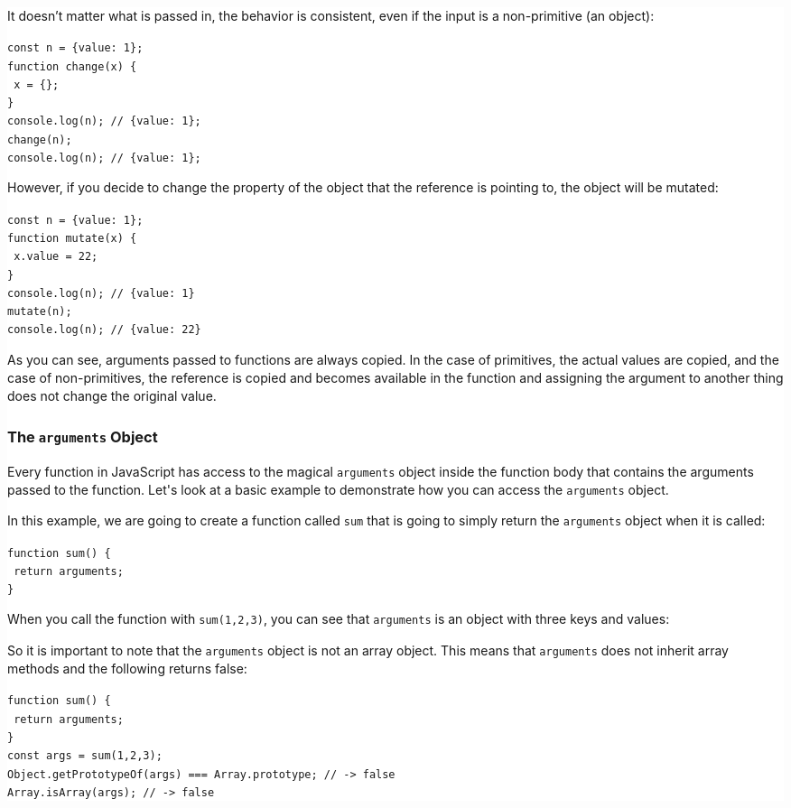 It doesn’t matter what is passed in, the behavior is consistent, even if the input is a non-primitive \(an object\):

```text
const n = {value: 1};
function change(x) {
 x = {};
}
console.log(n); // {value: 1};
change(n);
console.log(n); // {value: 1};
```

However, if you decide to change the property of the object that the reference is pointing to, the object will be mutated:

```text
const n = {value: 1};
function mutate(x) {
 x.value = 22;
}
console.log(n); // {value: 1}
mutate(n);
console.log(n); // {value: 22}
```

As you can see, arguments passed to functions are always copied. In the case of primitives, the actual values are copied, and the case of non-primitives, the reference is copied and becomes available in the function and assigning the argument to another thing does not change the original value.

### The `arguments` Object

Every function in JavaScript has access to the magical `arguments` object inside the function body that contains the arguments passed to the function. Let's look at a basic example to demonstrate how you can access the `arguments` object.

In this example, we are going to create a function called `sum` that is going to simply return the `arguments` object when it is called:

```text
function sum() {
 return arguments;
}
```

When you call the function with `sum(1,2,3)`, you can see that `arguments` is an object with three keys and values:

So it is important to note that the `arguments` object is not an array object. This means that `arguments` does not inherit array methods and the following returns false:

```text
function sum() {
 return arguments;
}
const args = sum(1,2,3);
Object.getPrototypeOf(args) === Array.prototype; // -> false
Array.isArray(args); // -> false
```
